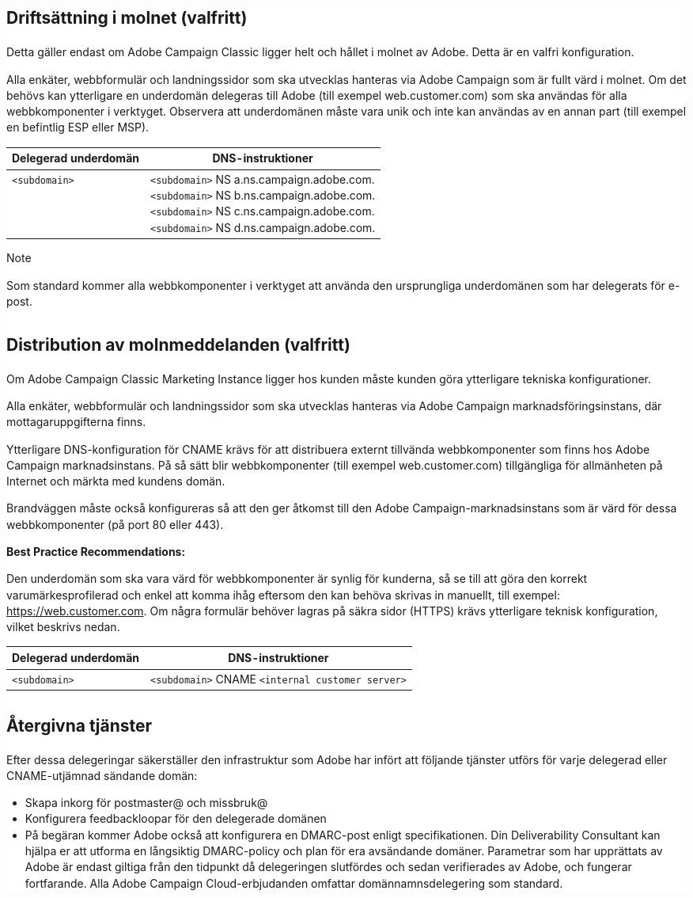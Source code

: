 ## Driftsättning i molnet (valfritt)

Detta gäller endast om Adobe Campaign Classic ligger helt och hållet i molnet av Adobe.  Detta är en valfri konfiguration.

Alla enkäter, webbformulär och landningssidor som ska utvecklas hanteras via Adobe Campaign som är fullt värd i molnet.  Om det behövs kan ytterligare en underdomän delegeras till Adobe (till exempel web.customer.com) som ska användas för alla webbkomponenter i verktyget.  Observera att underdomänen måste vara unik och inte kan användas av en annan part (till exempel en befintlig ESP eller MSP).

| Delegerad underdomän | DNS-instruktioner |
|--- |--- |
| `<subdomain>` | `<subdomain>` NS a.ns.campaign.adobe.com.</br>`<subdomain>` NS b.ns.campaign.adobe.com.</br>`<subdomain>` NS c.ns.campaign.adobe.com.</br>`<subdomain>` NS d.ns.campaign.adobe.com. |

>[!NOTE]
>
>Som standard kommer alla webbkomponenter i verktyget att använda den ursprungliga underdomänen som har delegerats för e-post.

## Distribution av molnmeddelanden (valfritt)

Om Adobe Campaign Classic Marketing Instance ligger hos kunden måste kunden göra ytterligare tekniska konfigurationer.

Alla enkäter, webbformulär och landningssidor som ska utvecklas hanteras via Adobe Campaign marknadsföringsinstans, där mottagaruppgifterna finns.

Ytterligare DNS-konfiguration för CNAME krävs för att distribuera externt tillvända webbkomponenter som finns hos Adobe Campaign marknadsinstans.  På så sätt blir webbkomponenter (till exempel web.customer.com) tillgängliga för allmänheten på Internet och märkta med kundens domän.

Brandväggen måste också konfigureras så att den ger åtkomst till den Adobe Campaign-marknadsinstans som är värd för dessa webbkomponenter (på port 80 eller 443).

**Best Practice Recommendations:**

Den underdomän som ska vara värd för webbkomponenter är synlig för kunderna, så se till att göra den korrekt varumärkesprofilerad och enkel att komma ihåg eftersom den kan behöva skrivas in manuellt, till exempel: https://web.customer.com.
Om några formulär behöver lagras på säkra sidor (HTTPS) krävs ytterligare teknisk konfiguration, vilket beskrivs nedan.

| Delegerad underdomän | DNS-instruktioner |
|--- |--- |
| `<subdomain>` | `<subdomain>` CNAME  `<internal customer server>` |

## Återgivna tjänster

Efter dessa delegeringar säkerställer den infrastruktur som Adobe har infört att följande tjänster utförs för varje delegerad eller CNAME-utjämnad sändande domän:

* Skapa inkorg för postmaster@ och missbruk@
* Konfigurera feedbackloopar för den delegerade domänen
* På begäran kommer Adobe också att konfigurera en DMARC-post enligt specifikationen. Din Deliverability Consultant kan hjälpa er att utforma en långsiktig DMARC-policy och plan för era avsändande domäner.
Parametrar som har upprättats av Adobe är endast giltiga från den tidpunkt då delegeringen slutfördes och sedan verifierades av Adobe, och fungerar fortfarande.  Alla Adobe Campaign Cloud-erbjudanden omfattar domännamnsdelegering som standard.
